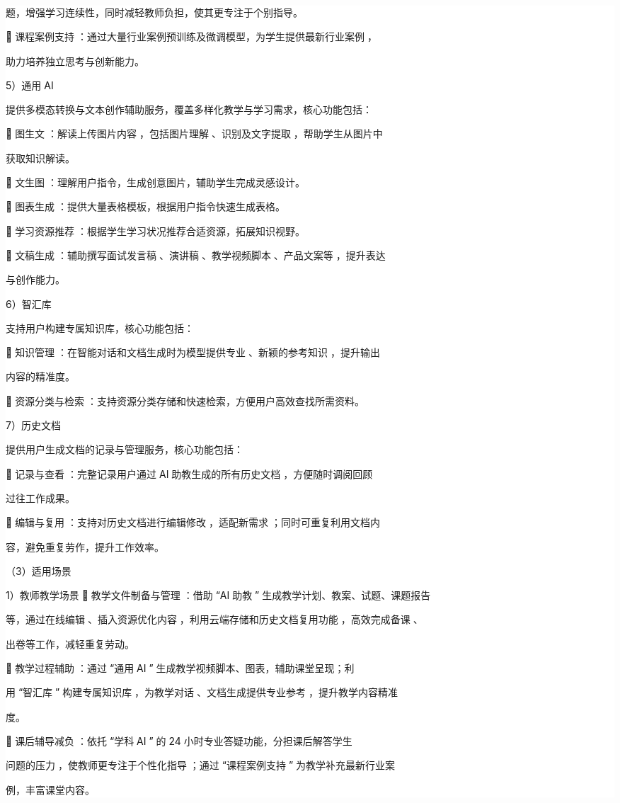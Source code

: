 题，增强学习连续性，同时减轻教师负担，使其更专注于个别指导。 

 课程案例支持 ：通过大量行业案例预训练及微调模型，为学生提供最新行业案例 ，

助力培养独立思考与创新能力。 

5）通用 AI 

提供多模态转换与文本创作辅助服务，覆盖多样化教学与学习需求，核心功能包括： 

 图生文 ：解读上传图片内容 ，包括图片理解 、识别及文字提取 ，帮助学生从图片中 

获取知识解读。 

 文生图 ：理解用户指令，生成创意图片，辅助学生完成灵感设计。 

 图表生成 ：提供大量表格模板，根据用户指令快速生成表格。 

 学习资源推荐 ：根据学生学习状况推荐合适资源，拓展知识视野。 

 文稿生成 ：辅助撰写面试发言稿 、演讲稿 、教学视频脚本 、产品文案等 ，提升表达 

与创作能力。 

6）智汇库 

支持用户构建专属知识库，核心功能包括： 

 知识管理 ：在智能对话和文档生成时为模型提供专业 、新颖的参考知识 ，提升输出 

内容的精准度。 

 资源分类与检索 ：支持资源分类存储和快速检索，方便用户高效查找所需资料。 

7）历史文档 

提供用户生成文档的记录与管理服务，核心功能包括： 

 记录与查看 ：完整记录用户通过 AI 助教生成的所有历史文档 ，方便随时调阅回顾 

过往工作成果。 

 编辑与复用 ：支持对历史文档进行编辑修改 ，适配新需求 ；同时可重复利用文档内 

容，避免重复劳作，提升工作效率。 

（3）适用场景 

1）教师教学场景  教学文件制备与管理 ：借助 “AI 助教 ” 生成教学计划、教案、试题、课题报告 

等，通过在线编辑 、插入资源优化内容 ，利用云端存储和历史文档复用功能 ，高效完成备课 、

出卷等工作，减轻重复劳动。 

 教学过程辅助 ：通过 “通用 AI ” 生成教学视频脚本、图表，辅助课堂呈现；利 

用 “智汇库 ” 构建专属知识库 ，为教学对话 、文档生成提供专业参考 ，提升教学内容精准 

度。 

 课后辅导减负 ：依托 “学科 AI ” 的 24 小时专业答疑功能，分担课后解答学生 

问题的压力 ，使教师更专注于个性化指导 ；通过 “课程案例支持 ” 为教学补充最新行业案 

例，丰富课堂内容。 
